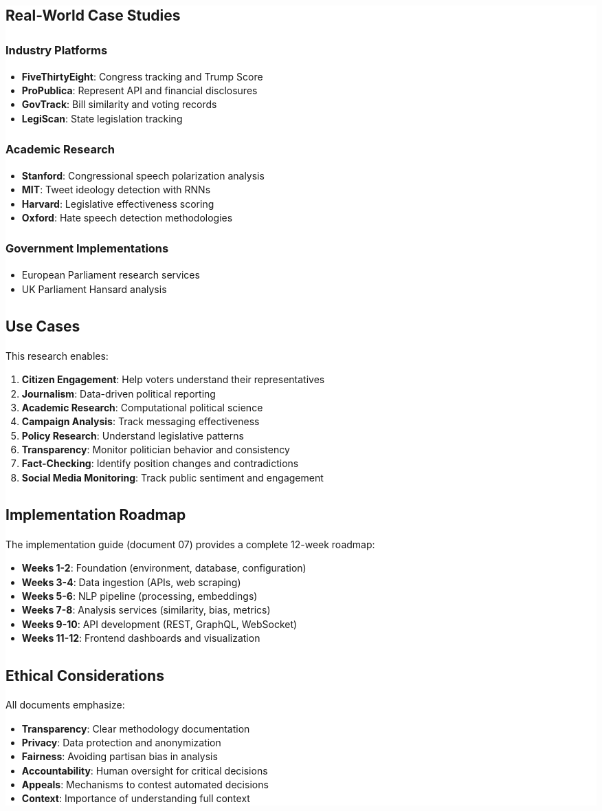 ## Real-World Case Studies

### Industry Platforms
- **FiveThirtyEight**: Congress tracking and Trump Score
- **ProPublica**: Represent API and financial disclosures
- **GovTrack**: Bill similarity and voting records
- **LegiScan**: State legislation tracking

### Academic Research
- **Stanford**: Congressional speech polarization analysis
- **MIT**: Tweet ideology detection with RNNs
- **Harvard**: Legislative effectiveness scoring
- **Oxford**: Hate speech detection methodologies

### Government Implementations
- European Parliament research services
- UK Parliament Hansard analysis

## Use Cases

This research enables:

1. **Citizen Engagement**: Help voters understand their representatives
2. **Journalism**: Data-driven political reporting
3. **Academic Research**: Computational political science
4. **Campaign Analysis**: Track messaging effectiveness
5. **Policy Research**: Understand legislative patterns
6. **Transparency**: Monitor politician behavior and consistency
7. **Fact-Checking**: Identify position changes and contradictions
8. **Social Media Monitoring**: Track public sentiment and engagement

## Implementation Roadmap

The implementation guide (document 07) provides a complete 12-week roadmap:

- **Weeks 1-2**: Foundation (environment, database, configuration)
- **Weeks 3-4**: Data ingestion (APIs, web scraping)
- **Weeks 5-6**: NLP pipeline (processing, embeddings)
- **Weeks 7-8**: Analysis services (similarity, bias, metrics)
- **Weeks 9-10**: API development (REST, GraphQL, WebSocket)
- **Weeks 11-12**: Frontend dashboards and visualization

## Ethical Considerations

All documents emphasize:
- **Transparency**: Clear methodology documentation
- **Privacy**: Data protection and anonymization
- **Fairness**: Avoiding partisan bias in analysis
- **Accountability**: Human oversight for critical decisions
- **Appeals**: Mechanisms to contest automated decisions
- **Context**: Importance of understanding full context
